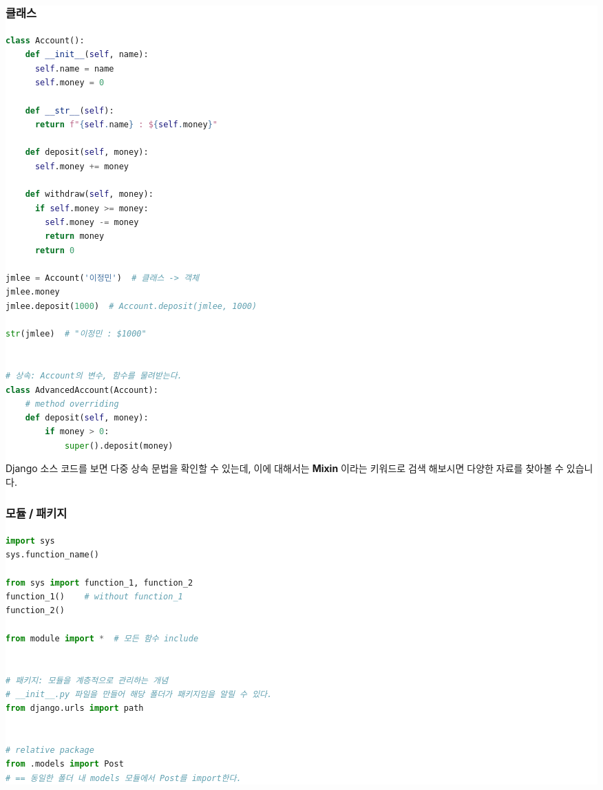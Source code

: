 ### 클래스

```python
class Account():
    def __init__(self, name):
      self.name = name
      self.money = 0

    def __str__(self):
      return f"{self.name} : ${self.money}"

    def deposit(self, money):
      self.money += money

    def withdraw(self, money):
      if self.money >= money:
        self.money -= money
        return money
      return 0

jmlee = Account('이정민')  # 클래스 -> 객체
jmlee.money
jmlee.deposit(1000)  # Account.deposit(jmlee, 1000)

str(jmlee)  # "이정민 : $1000"


# 상속: Account의 변수, 함수를 물려받는다.
class AdvancedAccount(Account):
    # method overriding
    def deposit(self, money):
        if money > 0:
            super().deposit(money)
```

Django 소스 코드를 보면 다중 상속 문법을 확인할 수 있는데,
이에 대해서는 **Mixin** 이라는 키워드로 검색 해보시면
다양한 자료를 찾아볼 수 있습니다.

### 모듈 / 패키지

```python
import sys
sys.function_name()

from sys import function_1, function_2
function_1()    # without function_1
function_2()

from module import *  # 모든 함수 include


# 패키지: 모듈을 계층적으로 관리하는 개념
# __init__.py 파일을 만들어 해당 폴더가 패키지임을 알릴 수 있다.
from django.urls import path


# relative package
from .models import Post
# == 동일한 폴더 내 models 모듈에서 Post를 import한다.
```
